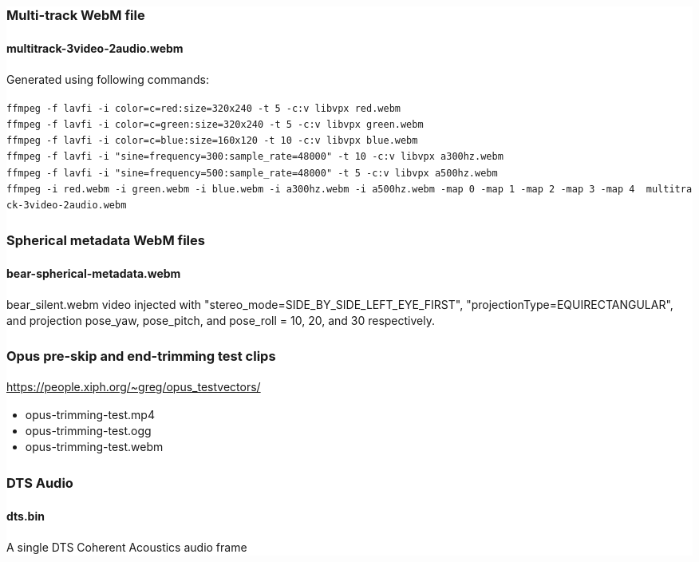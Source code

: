 ### Multi-track WebM file

#### multitrack-3video-2audio.webm

Generated using following commands:
```
ffmpeg -f lavfi -i color=c=red:size=320x240 -t 5 -c:v libvpx red.webm
ffmpeg -f lavfi -i color=c=green:size=320x240 -t 5 -c:v libvpx green.webm
ffmpeg -f lavfi -i color=c=blue:size=160x120 -t 10 -c:v libvpx blue.webm
ffmpeg -f lavfi -i "sine=frequency=300:sample_rate=48000" -t 10 -c:v libvpx a300hz.webm
ffmpeg -f lavfi -i "sine=frequency=500:sample_rate=48000" -t 5 -c:v libvpx a500hz.webm
ffmpeg -i red.webm -i green.webm -i blue.webm -i a300hz.webm -i a500hz.webm -map 0 -map 1 -map 2 -map 3 -map 4  multitrack-3video-2audio.webm
```

### Spherical metadata WebM files

#### bear-spherical-metadata.webm
bear_silent.webm video injected with "stereo_mode=SIDE_BY_SIDE_LEFT_EYE_FIRST", "projectionType=EQUIRECTANGULAR",
and projection pose_yaw, pose_pitch, and pose_roll = 10, 20, and 30 respectively.

### Opus pre-skip and end-trimming test clips
https://people.xiph.org/~greg/opus_testvectors/

* opus-trimming-test.mp4
* opus-trimming-test.ogg
* opus-trimming-test.webm

[libaom test vectors]: https://aomedia.googlesource.com/aom/+/master/test/test_vectors.cc
[libaom LICENSE]: https://source.chromium.org/chromium/chromium/src/+/main:media/test/data/licenses/AOM-LICENSE


### DTS Audio

#### dts.bin
A single DTS Coherent Acoustics audio frame


[Shaka Packager]: https://github.com/google/shaka-packager
